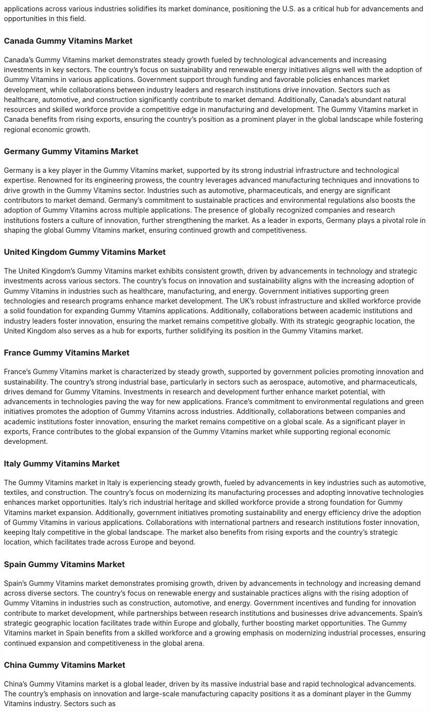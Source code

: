 applications across various industries solidifies its market dominance, positioning the U.S. as a critical hub for advancements and opportunities in this field.</p><h3>Canada Gummy Vitamins Market</h3><p>Canada&rsquo;s Gummy Vitamins market demonstrates steady growth fueled by technological advancements and increasing investments in key sectors. The country&rsquo;s focus on sustainability and renewable energy initiatives aligns well with the adoption of Gummy Vitamins in various applications. Government support through funding and favorable policies enhances market development, while collaborations between industry leaders and research institutions drive innovation. Sectors such as healthcare, automotive, and construction significantly contribute to market demand. Additionally, Canada&rsquo;s abundant natural resources and skilled workforce provide a competitive edge in manufacturing and development. The Gummy Vitamins market in Canada benefits from rising exports, ensuring the country&rsquo;s position as a prominent player in the global landscape while fostering regional economic growth.</p><h3>Germany Gummy Vitamins Market</h3><p>Germany is a key player in the Gummy Vitamins market, supported by its strong industrial infrastructure and technological expertise. Renowned for its engineering prowess, the country leverages advanced manufacturing techniques and innovations to drive growth in the Gummy Vitamins sector. Industries such as automotive, pharmaceuticals, and energy are significant contributors to market demand. Germany&rsquo;s commitment to sustainable practices and environmental regulations also boosts the adoption of Gummy Vitamins across multiple applications. The presence of globally recognized companies and research institutions fosters a culture of innovation, further strengthening the market. As a leader in exports, Germany plays a pivotal role in shaping the global Gummy Vitamins market, ensuring continued growth and competitiveness.</p><h3>United Kingdom Gummy Vitamins Market</h3><p>The United Kingdom&rsquo;s Gummy Vitamins market exhibits consistent growth, driven by advancements in technology and strategic investments across various sectors. The country&rsquo;s focus on innovation and sustainability aligns with the increasing adoption of Gummy Vitamins in industries such as healthcare, manufacturing, and energy. Government initiatives supporting green technologies and research programs enhance market development. The UK&rsquo;s robust infrastructure and skilled workforce provide a solid foundation for expanding Gummy Vitamins applications. Additionally, collaborations between academic institutions and industry leaders foster innovation, ensuring the market remains competitive globally. With its strategic geographic location, the United Kingdom also serves as a hub for exports, further solidifying its position in the Gummy Vitamins market.</p><h3>France Gummy Vitamins Market</h3><p>France&rsquo;s Gummy Vitamins market is characterized by steady growth, supported by government policies promoting innovation and sustainability. The country&rsquo;s strong industrial base, particularly in sectors such as aerospace, automotive, and pharmaceuticals, drives demand for Gummy Vitamins. Investments in research and development further enhance market potential, with advancements in technologies paving the way for new applications. France&rsquo;s commitment to environmental regulations and green initiatives promotes the adoption of Gummy Vitamins across industries. Additionally, collaborations between companies and academic institutions foster innovation, ensuring the market remains competitive on a global scale. As a significant player in exports, France contributes to the global expansion of the Gummy Vitamins market while supporting regional economic development.</p><h3>Italy Gummy Vitamins Market</h3><p>The Gummy Vitamins market in Italy is experiencing steady growth, fueled by advancements in key industries such as automotive, textiles, and construction. The country&rsquo;s focus on modernizing its manufacturing processes and adopting innovative technologies enhances market opportunities. Italy&rsquo;s rich industrial heritage and skilled workforce provide a strong foundation for Gummy Vitamins market expansion. Additionally, government initiatives promoting sustainability and energy efficiency drive the adoption of Gummy Vitamins in various applications. Collaborations with international partners and research institutions foster innovation, keeping Italy competitive in the global landscape. The market also benefits from rising exports and the country&rsquo;s strategic location, which facilitates trade across Europe and beyond.</p><h3>Spain Gummy Vitamins Market</h3><p>Spain&rsquo;s Gummy Vitamins market demonstrates promising growth, driven by advancements in technology and increasing demand across diverse sectors. The country&rsquo;s focus on renewable energy and sustainable practices aligns with the rising adoption of Gummy Vitamins in industries such as construction, automotive, and energy. Government incentives and funding for innovation contribute to market development, while partnerships between research institutions and businesses drive advancements. Spain&rsquo;s strategic geographic location facilitates trade within Europe and globally, further boosting market opportunities. The Gummy Vitamins market in Spain benefits from a skilled workforce and a growing emphasis on modernizing industrial processes, ensuring continued expansion and competitiveness in the global arena.</p><h3>China Gummy Vitamins Market</h3><p>China&rsquo;s Gummy Vitamins market is a global leader, driven by its massive industrial base and rapid technological advancements. The country&rsquo;s emphasis on innovation and large-scale manufacturing capacity positions it as a dominant player in the Gummy Vitamins industry. Sectors such as